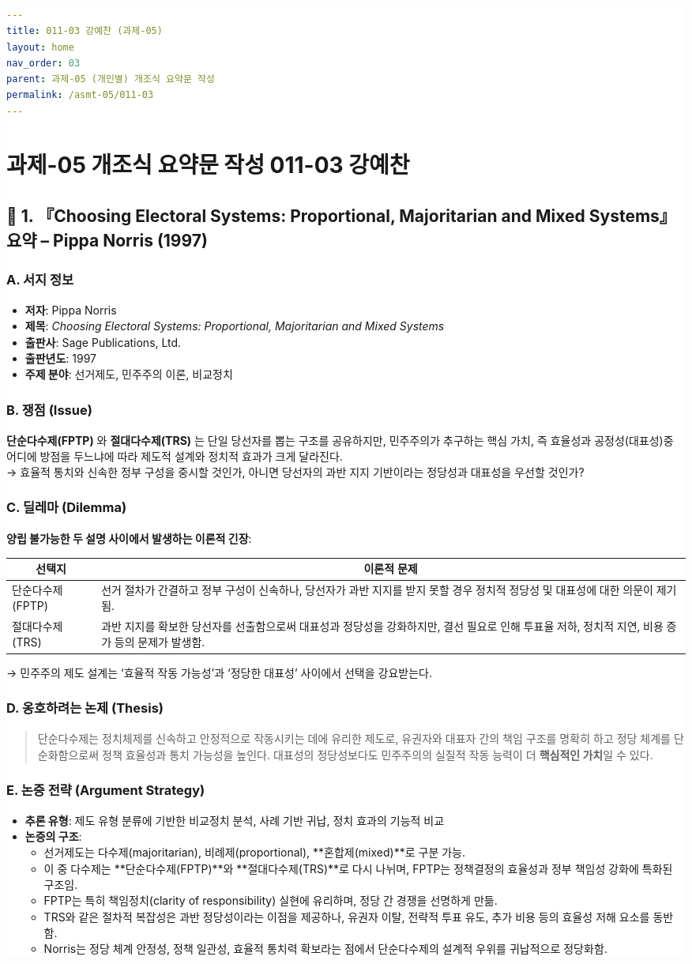 ```yaml
---
title: 011-03 강예찬 (과제-05)
layout: home
nav_order: 03
parent: 과제-05 (개인별) 개조식 요약문 작성
permalink: /asmt-05/011-03
---
```


# 과제-05 개조식 요약문 작성 011-03 강예찬 

## 📘 1. 『Choosing Electoral Systems: Proportional, Majoritarian and Mixed Systems』 요약 – Pippa Norris (1997)

### A. 서지 정보  
- **저자**: Pippa Norris 
- **제목**: *Choosing Electoral Systems: Proportional, Majoritarian and Mixed Systems*  
- **출판사**: Sage Publications, Ltd.
- **출판년도**: 1997  
- **주제 분야**: 선거제도, 민주주의 이론, 비교정치

### B. 쟁점 (Issue) 

**단순다수제(FPTP)** 와 **절대다수제(TRS)** 는 단일 당선자를 뽑는 구조를 공유하지만, 민주주의가 추구하는 핵심 가치, 즉 효율성과 공정성(대표성)중 어디에 방점을 두느냐에 따라 제도적 설계와 정치적 효과가 크게 달라진다.\
→ 효율적 통치와 신속한 정부 구성을 중시할 것인가, 아니면 당선자의 과반 지지 기반이라는 정당성과 대표성을 우선할 것인가?

### C. 딜레마 (Dilemma)
**양립 불가능한 두 설명 사이에서 발생하는 이론적 긴장**:

| 선택지 | 이론적 문제 |
|--------|-------------|
| 단순다수제 (FPTP) | 선거 절차가 간결하고 정부 구성이 신속하나, 당선자가 과반 지지를 받지 못할 경우 정치적 정당성 및 대표성에 대한 의문이 제기됨. |
| 절대다수제 (TRS) | 	과반 지지를 확보한 당선자를 선출함으로써 대표성과 정당성을 강화하지만, 결선 필요로 인해 투표율 저하, 정치적 지연, 비용 증가 등의 문제가 발생함. |

→ 민주주의 제도 설계는 ‘효율적 작동 가능성’과 ‘정당한 대표성’ 사이에서 선택을 강요받는다.

### D. 옹호하려는 논제 (Thesis)  
> 단순다수제는 정치체제를 신속하고 안정적으로 작동시키는 데에 유리한 제도로, 유권자와 대표자 간의 책임 구조를 명확히 하고 정당 체계를 단순화함으로써 정책 효율성과 통치 가능성을 높인다. 대표성의 정당성보다도 민주주의의 실질적 작동 능력이 더 **핵심적인 가치**일 수 있다.

### E. 논증 전략 (Argument Strategy)  
- **추론 유형**: 제도 유형 분류에 기반한 비교정치 분석, 사례 기반 귀납, 정치 효과의 기능적 비교
- **논증의 구조**:
  - 선거제도는 다수제(majoritarian), 비례제(proportional), **혼합제(mixed)**로 구분 가능.
  - 이 중 다수제는 **단순다수제(FPTP)**와 **절대다수제(TRS)**로 다시 나뉘며, FPTP는 정책결정의 효율성과 정부 책임성 강화에 특화된 구조임.
  - FPTP는 특히 책임정치(clarity of responsibility) 실현에 유리하며, 정당 간 경쟁을 선명하게 만듦.
  - TRS와 같은 절차적 복잡성은 과반 정당성이라는 이점을 제공하나, 유권자 이탈, 전략적 투표 유도, 추가 비용 등의 효율성 저해 요소를 동반함.
  - Norris는 정당 체계 안정성, 정책 일관성, 효율적 통치력 확보라는 점에서 단순다수제의 설계적 우위를 귀납적으로 정당화함.
